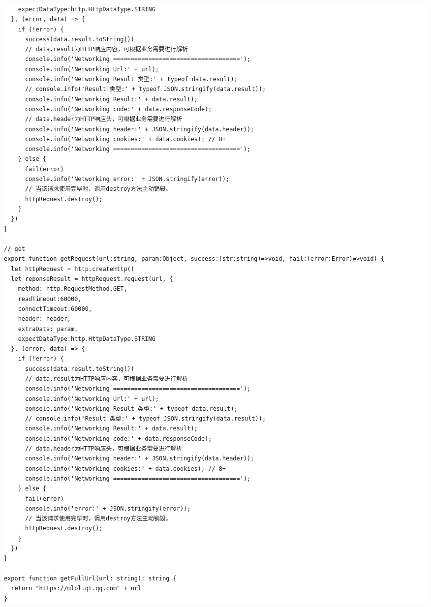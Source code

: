 ```
    expectDataType:http.HttpDataType.STRING
  }, (error, data) => {
    if (!error) {
      success(data.result.toString())
      // data.result为HTTP响应内容，可根据业务需要进行解析
      console.info('Networking ====================================');
      console.info('Networking Url:' + url);
      console.info('Networking Result 类型:' + typeof data.result);
      // console.info('Result 类型:' + typeof JSON.stringify(data.result));
      console.info('Networking Result:' + data.result);
      console.info('Networking code:' + data.responseCode);
      // data.header为HTTP响应头，可根据业务需要进行解析
      console.info('Networking header:' + JSON.stringify(data.header));
      console.info('Networking cookies:' + data.cookies); // 8+
      console.info('Networking ====================================');
    } else {
      fail(error)
      console.info('Networking error:' + JSON.stringify(error));
      // 当该请求使用完毕时，调用destroy方法主动销毁。
      httpRequest.destroy();
    }
  })
}

// get
export function getRequest(url:string, param:Object, success:(str:string)=>void, fail:(error:Error)=>void) {
  let httpRequest = http.createHttp()
  let reponseResult = httpRequest.request(url, {
    method: http.RequestMethod.GET,
    readTimeout:60000,
    connectTimeout:60000,
    header: header,
    extraData: param,
    expectDataType:http.HttpDataType.STRING
  }, (error, data) => {
    if (!error) {
      success(data.result.toString())
      // data.result为HTTP响应内容，可根据业务需要进行解析
      console.info('Networking ====================================');
      console.info('Networking Url:' + url);
      console.info('Networking Result 类型:' + typeof data.result);
      // console.info('Result 类型:' + typeof JSON.stringify(data.result));
      console.info('Networking Result:' + data.result);
      console.info('Networking code:' + data.responseCode);
      // data.header为HTTP响应头，可根据业务需要进行解析
      console.info('Networking header:' + JSON.stringify(data.header));
      console.info('Networking cookies:' + data.cookies); // 8+
      console.info('Networking ====================================');
    } else {
      fail(error)
      console.info('error:' + JSON.stringify(error));
      // 当该请求使用完毕时，调用destroy方法主动销毁。
      httpRequest.destroy();
    }
  })
}

export function getFullUrl(url: string): string {
  return "https://mlol.qt.qq.com" + url
}
```